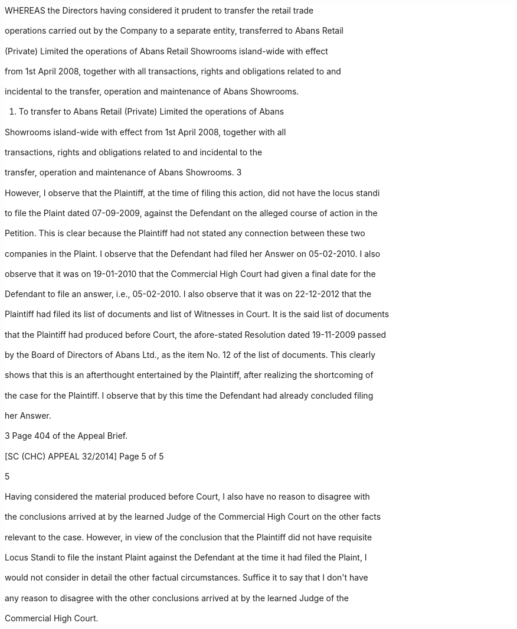 WHEREAS the Directors having considered it prudent to transfer the retail trade

operations carried out by the Company to a separate entity, transferred to Abans Retail

(Private) Limited the operations of Abans Retail Showrooms island-wide with effect

from 1st April 2008, together with all transactions, rights and obligations related to and

incidental to the transfer, operation and maintenance of Abans Showrooms.

1. To transfer to Abans Retail (Private) Limited the operations of Abans

Showrooms island-wide with effect from 1st April 2008, together with all

transactions, rights and obligations related to and incidental to the

transfer, operation and maintenance of Abans Showrooms. 3

However, I observe that the Plaintiff, at the time of filing this action, did not have the locus standi

to file the Plaint dated 07-09-2009, against the Defendant on the alleged course of action in the

Petition. This is clear because the Plaintiff had not stated any connection between these two

companies in the Plaint. I observe that the Defendant had filed her Answer on 05-02-2010. I also

observe that it was on 19-01-2010 that the Commercial High Court had given a final date for the

Defendant to file an answer, i.e., 05-02-2010. I also observe that it was on 22-12-2012 that the

Plaintiff had filed its list of documents and list of Witnesses in Court. It is the said list of documents

that the Plaintiff had produced before Court, the afore-stated Resolution dated 19-11-2009 passed

by the Board of Directors of Abans Ltd., as the item No. 12 of the list of documents. This clearly

shows that this is an afterthought entertained by the Plaintiff, after realizing the shortcoming of

the case for the Plaintiff. I observe that by this time the Defendant had already concluded filing

her Answer.

3 Page 404 of the Appeal Brief.

[SC (CHC) APPEAL 32/2014] Page 5 of 5

5

Having considered the material produced before Court, I also have no reason to disagree with

the conclusions arrived at by the learned Judge of the Commercial High Court on the other facts

relevant to the case. However, in view of the conclusion that the Plaintiff did not have requisite

Locus Standi to file the instant Plaint against the Defendant at the time it had filed the Plaint, I

would not consider in detail the other factual circumstances. Suffice it to say that I don't have

any reason to disagree with the other conclusions arrived at by the learned Judge of the

Commercial High Court.
